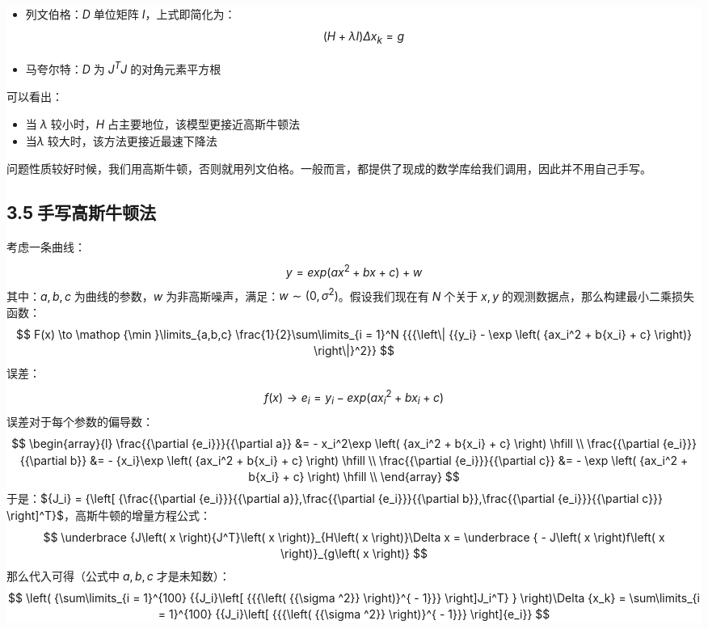 - 列文伯格：$D$ 单位矩阵 $I$，上式即简化为：
  $$
  (H + \lambda I) \Delta x_k =g
  $$

- 马夸尔特：$D$ 为 $J^TJ$ 的对角元素平方根

可以看出：

- 当 $\lambda$ 较小时，$H$ 占主要地位，该模型更接近高斯牛顿法
- 当$\lambda$ 较大时，该方法更接近最速下降法

问题性质较好时候，我们用高斯牛顿，否则就用列文伯格。一般而言，都提供了现成的数学库给我们调用，因此并不用自己手写。

## 3.5 手写高斯牛顿法

考虑一条曲线：
$$
y = exp(a x^2 + bx +c) + w
$$
其中：$a,b,c$ 为曲线的参数，$w$ 为非高斯噪声，满足：$w \sim \left( {0,{\sigma ^2}} \right)$。假设我们现在有 $N$ 个关于 $x,y$ 的观测数据点，那么构建最小二乘损失函数：
$$
F(x) \to \mathop {\min }\limits_{a,b,c} \frac{1}{2}\sum\limits_{i = 1}^N {{{\left\| {{y_i} - \exp \left( {ax_i^2 + b{x_i} + c} \right)} \right\|}^2}}
$$
误差：
$$
f(x) \to e_i = y_i - exp(a x_i^2 + bx_i +c)
$$
误差对于每个参数的偏导数：
$$
\begin{array}{l}
  \frac{{\partial {e_i}}}{{\partial a}} &=  - x_i^2\exp \left( {ax_i^2 + b{x_i} + c} \right) \hfill \\
  \frac{{\partial {e_i}}}{{\partial b}} &=  - {x_i}\exp \left( {ax_i^2 + b{x_i} + c} \right) \hfill \\
  \frac{{\partial {e_i}}}{{\partial c}} &=  - \exp \left( {ax_i^2 + b{x_i} + c} \right) \hfill \\ 
\end{array} 
$$
于是：${J_i} = {\left[ {\frac{{\partial {e_i}}}{{\partial a}},\frac{{\partial {e_i}}}{{\partial b}},\frac{{\partial {e_i}}}{{\partial c}}} \right]^T}$，高斯牛顿的增量方程公式：
$$
\underbrace {J\left( x \right){J^T}\left( x \right)}_{H\left( x \right)}\Delta x = \underbrace { - J\left( x \right)f\left( x \right)}_{g\left( x \right)}
$$
那么代入可得（公式中 $a, b,c$ 才是未知数）：
$$
\left( {\sum\limits_{i = 1}^{100} {{J_i}\left[ {{{\left( {{\sigma ^2}} \right)}^{ - 1}}} \right]J_i^T} } \right)\Delta {x_k} = \sum\limits_{i = 1}^{100} {{J_i}\left[ {{{\left( {{\sigma ^2}} \right)}^{ - 1}}} \right]{e_i}} 
$$
